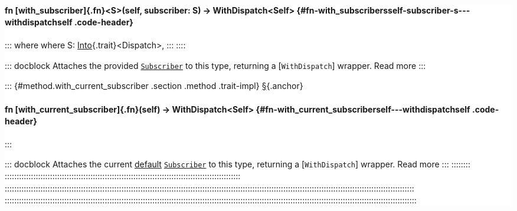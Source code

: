 #### fn [with_subscriber]{.fn}\<S\>(self, subscriber: S) -\> WithDispatch\<Self\> {#fn-with_subscribersself-subscriber-s---withdispatchself .code-header}

::: where
where S:
[Into](https://doc.rust-lang.org/1.86.0/core/convert/trait.Into.html "trait core::convert::Into"){.trait}\<Dispatch\>,
:::
::::

::: docblock
Attaches the provided [`Subscriber`](super::Subscriber) to this type,
returning a \[`WithDispatch`\] wrapper. Read more
:::

::: {#method.with_current_subscriber .section .method .trait-impl}
[§](#method.with_current_subscriber){.anchor}

#### fn [with_current_subscriber]{.fn}(self) -\> WithDispatch\<Self\> {#fn-with_current_subscriberself---withdispatchself .code-header}
:::

::: docblock
Attaches the current
[default](crate::dispatcher#setting-the-default-subscriber)
[`Subscriber`](super::Subscriber) to this type, returning a
\[`WithDispatch`\] wrapper. Read more
:::
::::::::
:::::::::::::::::::::::::::::::::::::::::::::::::::::::::::::::::::::::::::::::::::::::::::::::::::
::::::::::::::::::::::::::::::::::::::::::::::::::::::::::::::::::::::::::::::::::::::::::::::::::::::::::::::::::::::::::::::::::::::::::::::::::::::::::::::::::::::::::::
:::::::::::::::::::::::::::::::::::::::::::::::::::::::::::::::::::::::::::::::::::::::::::::::::::::::::::::::::::::::::::::::::::::::::::::::::::::::::::::::::::::::::::::
